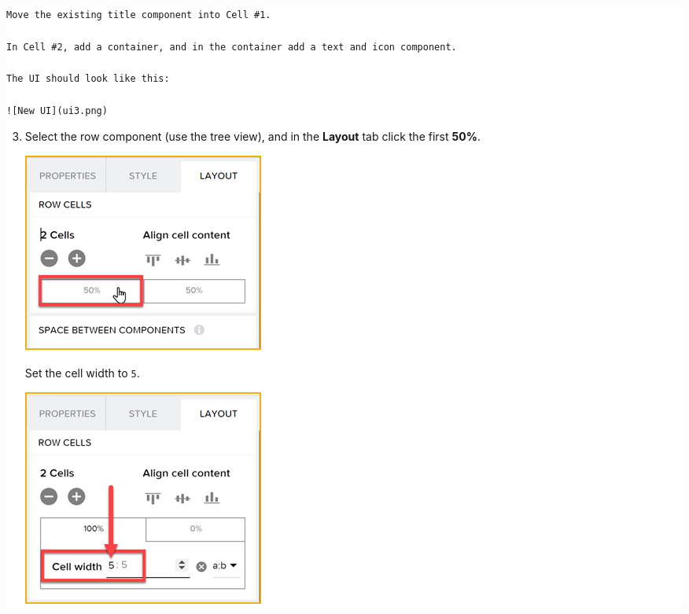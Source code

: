     Move the existing title component into Cell #1.
    
    In Cell #2, add a container, and in the container add a text and icon component.

    The UI should look like this:

    ![New UI](ui3.png)

3. Select the row component (use the tree view), and in the **Layout** tab click the first **50%**.

    ![Alt text](1-row-1.png)

    Set the cell width to `5`.

    ![Cell width](1-row-2.png)
